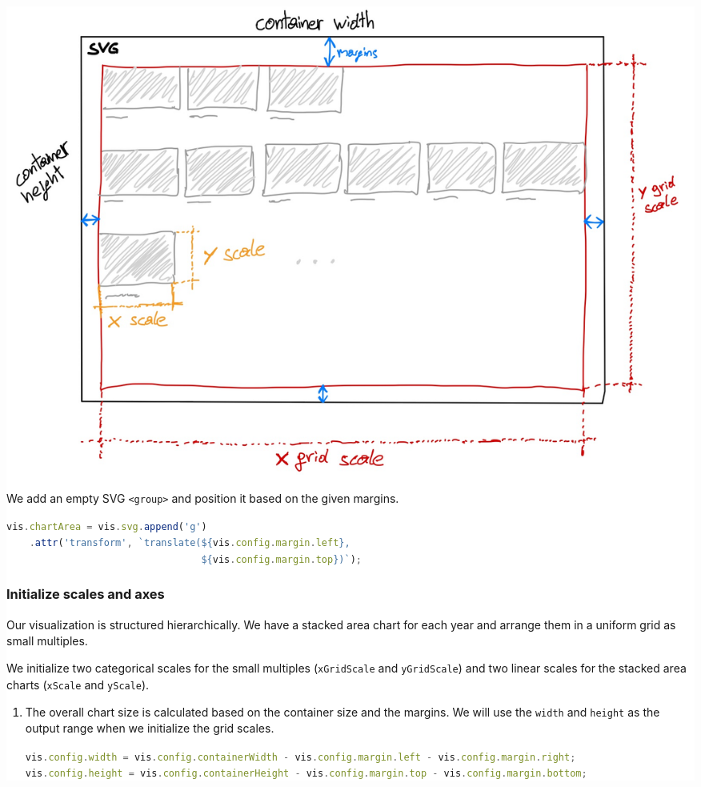 ![Margins](resources/margins.png?raw=true "Margins")

We add an empty SVG `<group>` and position it based on the given margins.

```js
vis.chartArea = vis.svg.append('g')
	.attr('transform', `translate(${vis.config.margin.left},
								  ${vis.config.margin.top})`);
```

### Initialize scales and axes

Our visualization is structured hierarchically. We have a stacked area chart for each year and arrange them in a uniform grid as small multiples.

We initialize two categorical scales for the small multiples (`xGridScale` and `yGridScale`) and two linear scales for the stacked area charts (`xScale` and `yScale`).

1. The overall chart size is calculated based on the container size and the margins. We will use the `width` and `height` as the output range when we initialize the grid scales. 

	```js
	vis.config.width = vis.config.containerWidth - vis.config.margin.left - vis.config.margin.right;
	vis.config.height = vis.config.containerHeight - vis.config.margin.top - vis.config.margin.bottom;
	```
